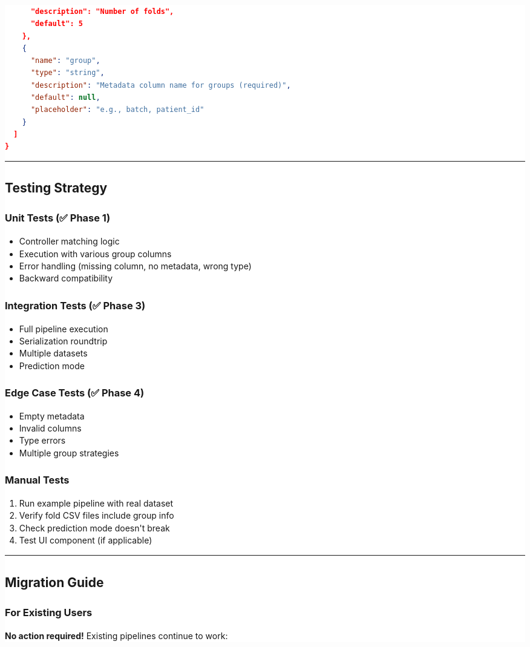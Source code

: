 ```json
      "description": "Number of folds",
      "default": 5
    },
    {
      "name": "group",
      "type": "string",
      "description": "Metadata column name for groups (required)",
      "default": null,
      "placeholder": "e.g., batch, patient_id"
    }
  ]
}
```

---

## Testing Strategy

### Unit Tests (✅ Phase 1)
- Controller matching logic
- Execution with various group columns
- Error handling (missing column, no metadata, wrong type)
- Backward compatibility

### Integration Tests (✅ Phase 3)
- Full pipeline execution
- Serialization roundtrip
- Multiple datasets
- Prediction mode

### Edge Case Tests (✅ Phase 4)
- Empty metadata
- Invalid columns
- Type errors
- Multiple group strategies

### Manual Tests
1. Run example pipeline with real dataset
2. Verify fold CSV files include group info
3. Check prediction mode doesn't break
4. Test UI component (if applicable)

---

## Migration Guide

### For Existing Users

**No action required!** Existing pipelines continue to work:
